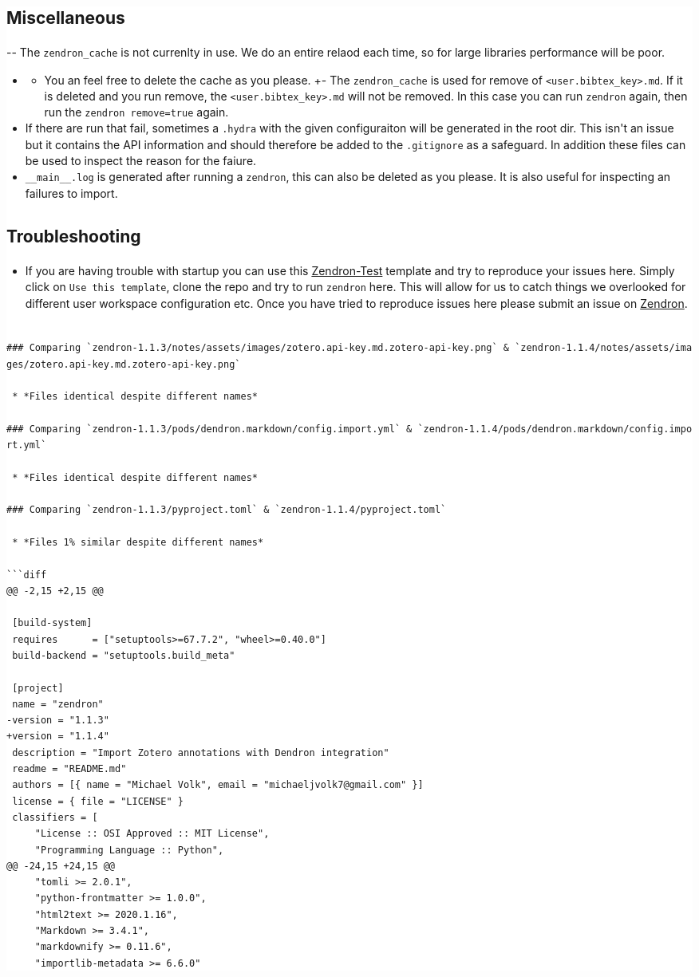  ## Miscellaneous
 
-- The `zendron_cache` is not currenlty in use. We do an entire relaod each time, so for large libraries performance will be poor.
-  - You an feel free to delete the cache as you please.
+- The `zendron_cache` is used for remove of `<user.bibtex_key>.md`. If it is deleted and you run remove, the `<user.bibtex_key>.md` will not be removed. In this case you can run `zendron` again, then run the `zendron remove=true` again.
 - If there are run that fail, sometimes a `.hydra` with the given configuraiton will be generated in the root dir. This isn't an issue but it contains the API information and should therefore be added to the `.gitignore` as a safeguard. In addition these files can be used to inspect the reason for the faiure.
 - `__main__.log` is generated after running a `zendron`, this can also be deleted as you please. It is also useful for inspecting an failures to import.
 
 ## Troubleshooting
 
 - If you are having trouble with startup you can use this [Zendron-Test](https://github.com/Mjvolk3/Zendron-Test) template and try to reproduce your issues here. Simply click on `Use this template`, clone the repo and try to run `zendron` here. This will allow for us to catch things we overlooked for different user workspace configuration etc. Once you have tried to reproduce issues here please submit an issue on [Zendron](https://github.com/Mjvolk3/Zendron).
```

### Comparing `zendron-1.1.3/notes/assets/images/zotero.api-key.md.zotero-api-key.png` & `zendron-1.1.4/notes/assets/images/zotero.api-key.md.zotero-api-key.png`

 * *Files identical despite different names*

### Comparing `zendron-1.1.3/pods/dendron.markdown/config.import.yml` & `zendron-1.1.4/pods/dendron.markdown/config.import.yml`

 * *Files identical despite different names*

### Comparing `zendron-1.1.3/pyproject.toml` & `zendron-1.1.4/pyproject.toml`

 * *Files 1% similar despite different names*

```diff
@@ -2,15 +2,15 @@
 
 [build-system]
 requires      = ["setuptools>=67.7.2", "wheel>=0.40.0"]
 build-backend = "setuptools.build_meta"
 
 [project]
 name = "zendron"
-version = "1.1.3"
+version = "1.1.4"
 description = "Import Zotero annotations with Dendron integration"
 readme = "README.md"
 authors = [{ name = "Michael Volk", email = "michaeljvolk7@gmail.com" }]
 license = { file = "LICENSE" }
 classifiers = [
     "License :: OSI Approved :: MIT License",
     "Programming Language :: Python",
@@ -24,15 +24,15 @@
     "tomli >= 2.0.1",
     "python-frontmatter >= 1.0.0",
     "html2text >= 2020.1.16",
     "Markdown >= 3.4.1",
     "markdownify >= 0.11.6",
     "importlib-metadata >= 6.6.0"
```